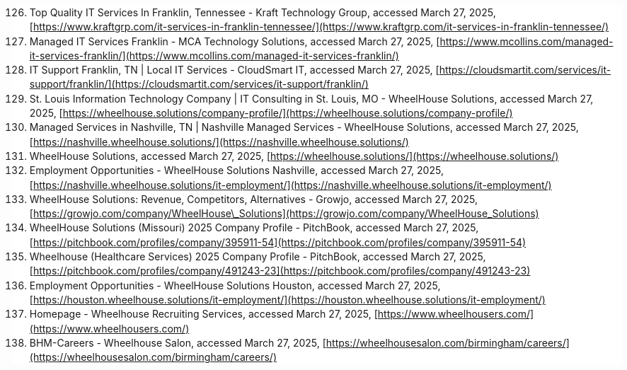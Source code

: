126. Top Quality IT Services In Franklin, Tennessee \- Kraft Technology Group, accessed March 27, 2025, [https://www.kraftgrp.com/it-services-in-franklin-tennessee/](https://www.kraftgrp.com/it-services-in-franklin-tennessee/)  
127. Managed IT Services Franklin \- MCA Technology Solutions, accessed March 27, 2025, [https://www.mcollins.com/managed-it-services-franklin/](https://www.mcollins.com/managed-it-services-franklin/)  
128. IT Support Franklin, TN | Local IT Services \- CloudSmart IT, accessed March 27, 2025, [https://cloudsmartit.com/services/it-support/franklin/](https://cloudsmartit.com/services/it-support/franklin/)  
129. St. Louis Information Technology Company | IT Consulting in St. Louis, MO \- WheelHouse Solutions, accessed March 27, 2025, [https://wheelhouse.solutions/company-profile/](https://wheelhouse.solutions/company-profile/)  
130. Managed Services in Nashville, TN | Nashville Managed Services \- WheelHouse Solutions, accessed March 27, 2025, [https://nashville.wheelhouse.solutions/](https://nashville.wheelhouse.solutions/)  
131. WheelHouse Solutions, accessed March 27, 2025, [https://wheelhouse.solutions/](https://wheelhouse.solutions/)  
132. Employment Opportunities \- WheelHouse Solutions Nashville, accessed March 27, 2025, [https://nashville.wheelhouse.solutions/it-employment/](https://nashville.wheelhouse.solutions/it-employment/)  
133. WheelHouse Solutions: Revenue, Competitors, Alternatives \- Growjo, accessed March 27, 2025, [https://growjo.com/company/WheelHouse\_Solutions](https://growjo.com/company/WheelHouse_Solutions)  
134. WheelHouse Solutions (Missouri) 2025 Company Profile \- PitchBook, accessed March 27, 2025, [https://pitchbook.com/profiles/company/395911-54](https://pitchbook.com/profiles/company/395911-54)  
135. Wheelhouse (Healthcare Services) 2025 Company Profile \- PitchBook, accessed March 27, 2025, [https://pitchbook.com/profiles/company/491243-23](https://pitchbook.com/profiles/company/491243-23)  
136. Employment Opportunities \- WheelHouse Solutions Houston, accessed March 27, 2025, [https://houston.wheelhouse.solutions/it-employment/](https://houston.wheelhouse.solutions/it-employment/)  
137. Homepage \- Wheelhouse Recruiting Services, accessed March 27, 2025, [https://www.wheelhousers.com/](https://www.wheelhousers.com/)  
138. BHM-Careers \- Wheelhouse Salon, accessed March 27, 2025, [https://wheelhousesalon.com/birmingham/careers/](https://wheelhousesalon.com/birmingham/careers/)